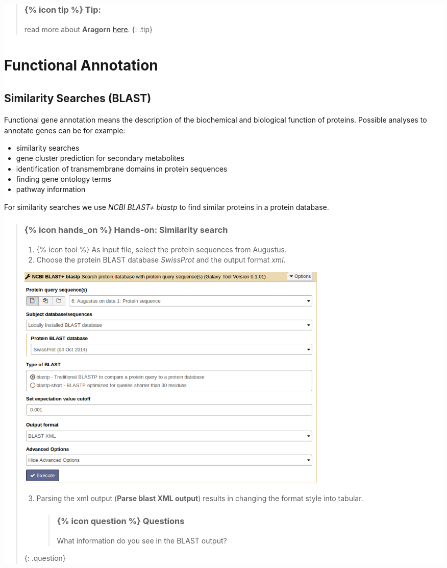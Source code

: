 > ### {% icon tip %} Tip:
>
> read more about **Aragorn** [here](https://nar.oxfordjournals.org/content/32/1/11.full.pdf+html).
{: .tip}

# Functional Annotation

## Similarity Searches (BLAST)

Functional gene annotation means the description of the biochemical and biological function of proteins. Possible analyses to annotate genes can be for example:

- similarity searches
- gene cluster prediction for secondary metabolites
- identification of transmembrane domains in protein sequences
- finding gene ontology terms
- pathway information

For similarity searches we use *NCBI BLAST+ blastp* to find similar proteins in a protein database.

> ### {% icon hands_on %} Hands-on:  Similarity search
>
> 1. {% icon tool %} As input file, select the protein sequences from Augustus.
> 2. Choose the protein BLAST database *SwissProt* and the output format *xml*.
>
> <img src="../../images/blastP.png" alt="blastp tool interface and parameters" width="70%">
>
> 3. Parsing the xml output (**Parse blast XML output**) results in changing the format style into tabular.
>
>    > ### {% icon question %} Questions
>    >
>    > What information do you see in the BLAST output?
>    >
> {: .question}
